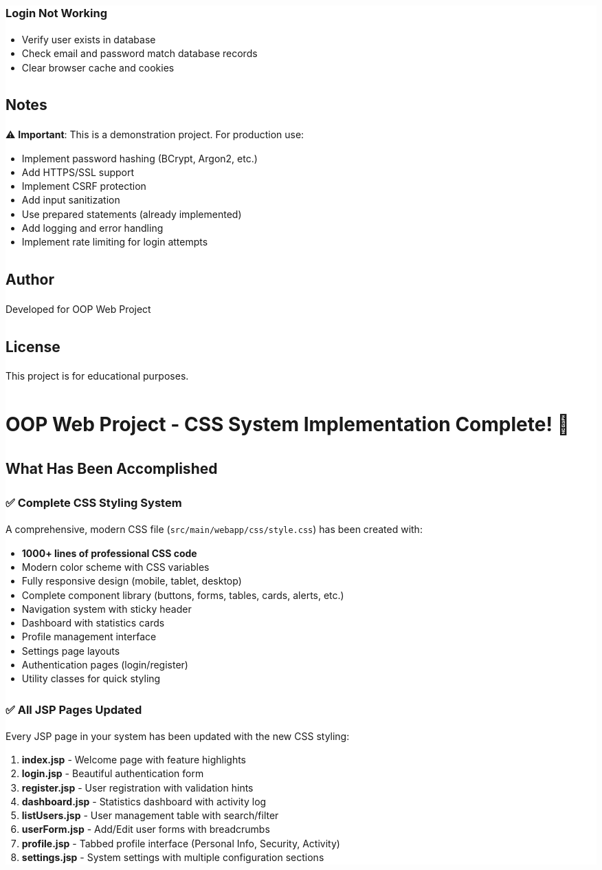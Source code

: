 ### Login Not Working
- Verify user exists in database
- Check email and password match database records
- Clear browser cache and cookies

## Notes
⚠️ **Important**: This is a demonstration project. For production use:
- Implement password hashing (BCrypt, Argon2, etc.)
- Add HTTPS/SSL support
- Implement CSRF protection
- Add input sanitization
- Use prepared statements (already implemented)
- Add logging and error handling
- Implement rate limiting for login attempts

## Author
Developed for OOP Web Project

## License
This project is for educational purposes.

# OOP Web Project - CSS System Implementation Complete! 🎉

## What Has Been Accomplished

### ✅ Complete CSS Styling System
A comprehensive, modern CSS file (`src/main/webapp/css/style.css`) has been created with:

- **1000+ lines of professional CSS code**
- Modern color scheme with CSS variables
- Fully responsive design (mobile, tablet, desktop)
- Complete component library (buttons, forms, tables, cards, alerts, etc.)
- Navigation system with sticky header
- Dashboard with statistics cards
- Profile management interface
- Settings page layouts
- Authentication pages (login/register)
- Utility classes for quick styling

### ✅ All JSP Pages Updated
Every JSP page in your system has been updated with the new CSS styling:

1. **index.jsp** - Welcome page with feature highlights
2. **login.jsp** - Beautiful authentication form
3. **register.jsp** - User registration with validation hints
4. **dashboard.jsp** - Statistics dashboard with activity log
5. **listUsers.jsp** - User management table with search/filter
6. **userForm.jsp** - Add/Edit user forms with breadcrumbs
7. **profile.jsp** - Tabbed profile interface (Personal Info, Security, Activity)
8. **settings.jsp** - System settings with multiple configuration sections
